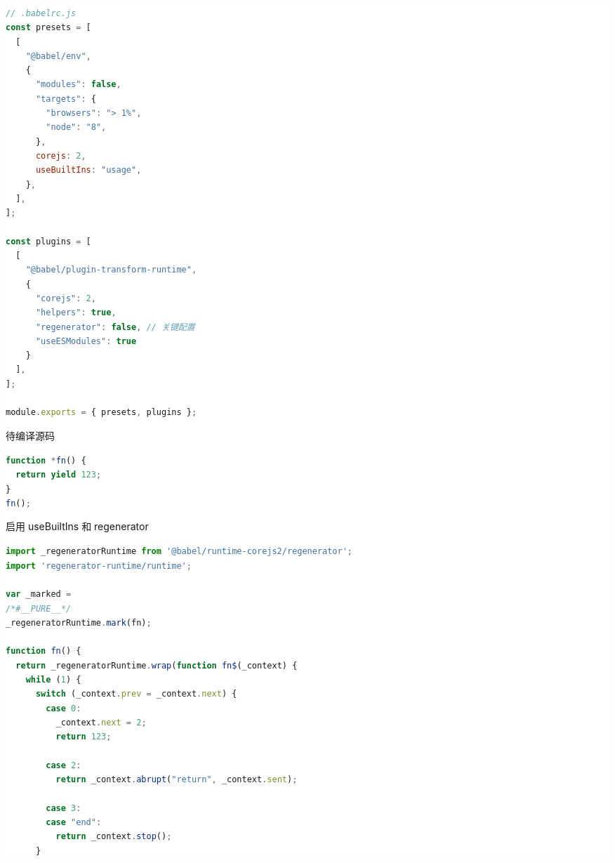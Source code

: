 ```javascript
// .babelrc.js
const presets = [
  [
    "@babel/env",
    {
      "modules": false,
      "targets": {
        "browsers": "> 1%",
        "node": "8",
      },
      corejs: 2,
      useBuiltIns: "usage",
    },
  ],
];

const plugins = [
  [
    "@babel/plugin-transform-runtime",
    {
      "corejs": 2,
      "helpers": true,
      "regenerator": false, // 关键配置
      "useESModules": true
    }
  ],
];

module.exports = { presets, plugins };
```

待编译源码

```javascript
function *fn() {
  return yield 123;
}
fn();
```

启用 useBuiltIns 和 regenerator 

```javascript
import _regeneratorRuntime from '@babel/runtime-corejs2/regenerator';
import 'regenerator-runtime/runtime';

var _marked =
/*#__PURE__*/
_regeneratorRuntime.mark(fn);

function fn() {
  return _regeneratorRuntime.wrap(function fn$(_context) {
    while (1) {
      switch (_context.prev = _context.next) {
        case 0:
          _context.next = 2;
          return 123;

        case 2:
          return _context.abrupt("return", _context.sent);

        case 3:
        case "end":
          return _context.stop();
      }
```